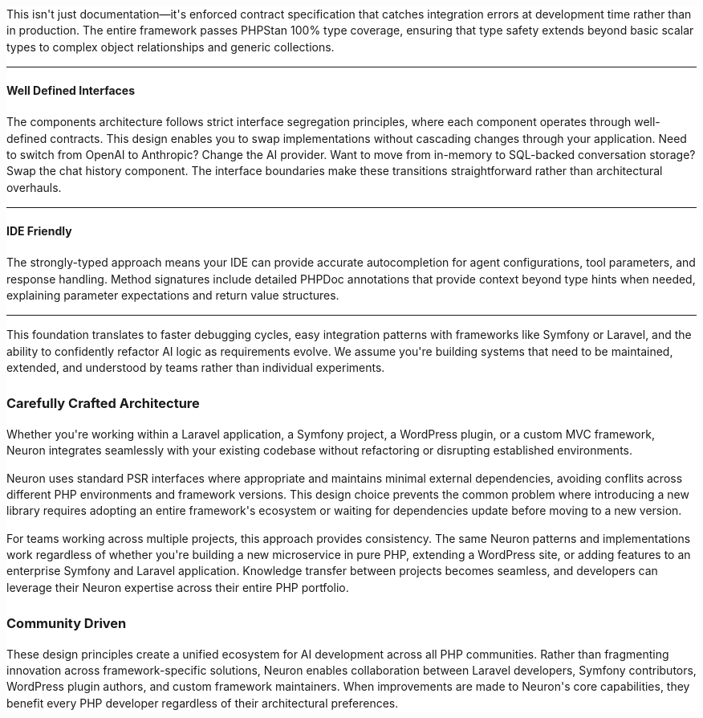 This isn't just documentation—it's enforced contract specification that catches integration errors at development time rather than in production. The entire framework passes PHPStan 100% type coverage, ensuring that type safety extends beyond basic scalar types to complex object relationships and generic collections.

***

#### Well Defined Interfaces

The components architecture follows strict interface segregation principles, where each component operates through well-defined contracts. This design enables you to swap implementations without cascading changes through your application. Need to switch from OpenAI to Anthropic? Change the AI provider. Want to move from in-memory to SQL-backed conversation storage? Swap the chat history component. The interface boundaries make these transitions straightforward rather than architectural overhauls.

***

#### IDE Friendly

The strongly-typed approach means your IDE can provide accurate autocompletion for agent configurations, tool parameters, and response handling. Method signatures include detailed PHPDoc annotations that provide context beyond type hints when needed, explaining parameter expectations and return value structures.

***

This foundation translates to faster debugging cycles, easy integration patterns with frameworks like Symfony or Laravel, and the ability to confidently refactor AI logic as requirements evolve. We assume you're building systems that need to be maintained, extended, and understood by teams rather than individual experiments.

### Carefully Crafted Architecture

Whether you're working within a Laravel application, a Symfony project, a WordPress plugin, or a custom MVC framework, Neuron integrates seamlessly with your existing codebase without refactoring or disrupting established environments.

Neuron uses standard PSR interfaces where appropriate and maintains minimal external dependencies, avoiding conflits across different PHP environments and framework versions. This design choice prevents the common problem where introducing a new library requires adopting an entire framework's ecosystem or waiting for dependencies update before moving to a new version.

For teams working across multiple projects, this approach provides consistency. The same Neuron patterns and implementations work regardless of whether you're building a new microservice in pure PHP, extending a WordPress site, or adding features to an enterprise Symfony and Laravel application. Knowledge transfer between projects becomes seamless, and developers can leverage their Neuron expertise across their entire PHP portfolio.

### Community Driven

These design principles create a unified ecosystem for AI development across all PHP communities. Rather than fragmenting innovation across framework-specific solutions, Neuron enables collaboration between Laravel developers, Symfony contributors, WordPress plugin authors, and custom framework maintainers. When improvements are made to Neuron's core capabilities, they benefit every PHP developer regardless of their architectural preferences.
